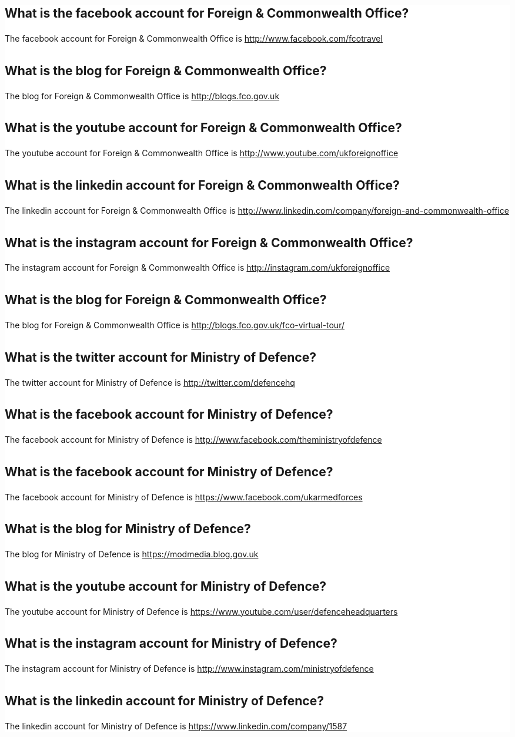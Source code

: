 ## What is the facebook account for Foreign & Commonwealth Office?
The facebook account for Foreign & Commonwealth Office is http://www.facebook.com/fcotravel

## What is the blog for Foreign & Commonwealth Office?
The blog for Foreign & Commonwealth Office is http://blogs.fco.gov.uk

## What is the youtube account for Foreign & Commonwealth Office?
The youtube account for Foreign & Commonwealth Office is http://www.youtube.com/ukforeignoffice

## What is the linkedin account for Foreign & Commonwealth Office?
The linkedin account for Foreign & Commonwealth Office is http://www.linkedin.com/company/foreign-and-commonwealth-office

## What is the instagram account for Foreign & Commonwealth Office?
The instagram account for Foreign & Commonwealth Office is http://instagram.com/ukforeignoffice

## What is the blog for Foreign & Commonwealth Office?
The blog for Foreign & Commonwealth Office is http://blogs.fco.gov.uk/fco-virtual-tour/

## What is the twitter account for Ministry of Defence?
The twitter account for Ministry of Defence is http://twitter.com/defencehq

## What is the facebook account for Ministry of Defence?
The facebook account for Ministry of Defence is http://www.facebook.com/theministryofdefence

## What is the facebook account for Ministry of Defence?
The facebook account for Ministry of Defence is https://www.facebook.com/ukarmedforces

## What is the blog for Ministry of Defence?
The blog for Ministry of Defence is https://modmedia.blog.gov.uk

## What is the youtube account for Ministry of Defence?
The youtube account for Ministry of Defence is https://www.youtube.com/user/defenceheadquarters

## What is the instagram account for Ministry of Defence?
The instagram account for Ministry of Defence is http://www.instagram.com/ministryofdefence

## What is the linkedin account for Ministry of Defence?
The linkedin account for Ministry of Defence is https://www.linkedin.com/company/1587
